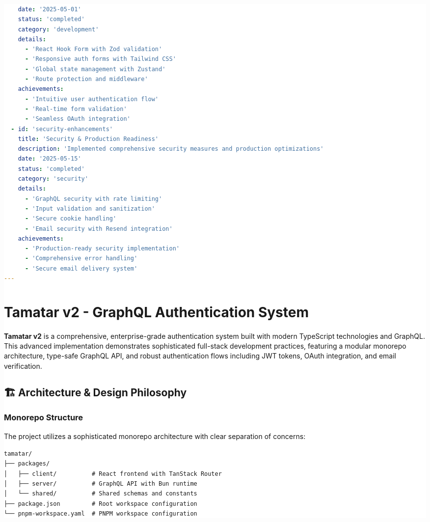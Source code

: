 ```yaml
    date: '2025-05-01'
    status: 'completed'
    category: 'development'
    details:
      - 'React Hook Form with Zod validation'
      - 'Responsive auth forms with Tailwind CSS'
      - 'Global state management with Zustand'
      - 'Route protection and middleware'
    achievements:
      - 'Intuitive user authentication flow'
      - 'Real-time form validation'
      - 'Seamless OAuth integration'
  - id: 'security-enhancements'
    title: 'Security & Production Readiness'
    description: 'Implemented comprehensive security measures and production optimizations'
    date: '2025-05-15'
    status: 'completed'
    category: 'security'
    details:
      - 'GraphQL security with rate limiting'
      - 'Input validation and sanitization'
      - 'Secure cookie handling'
      - 'Email security with Resend integration'
    achievements:
      - 'Production-ready security implementation'
      - 'Comprehensive error handling'
      - 'Secure email delivery system'
---
```


# Tamatar v2 - GraphQL Authentication System

**Tamatar v2** is a comprehensive, enterprise-grade authentication system built with modern TypeScript technologies and GraphQL. This advanced implementation demonstrates sophisticated full-stack development practices, featuring a modular monorepo architecture, type-safe GraphQL API, and robust authentication flows including JWT tokens, OAuth integration, and email verification.

## 🏗️ Architecture & Design Philosophy

### Monorepo Structure

The project utilizes a sophisticated monorepo architecture with clear separation of concerns:

```
tamatar/
├── packages/
│   ├── client/          # React frontend with TanStack Router
│   ├── server/          # GraphQL API with Bun runtime
│   └── shared/          # Shared schemas and constants
├── package.json         # Root workspace configuration
└── pnpm-workspace.yaml  # PNPM workspace configuration
```
